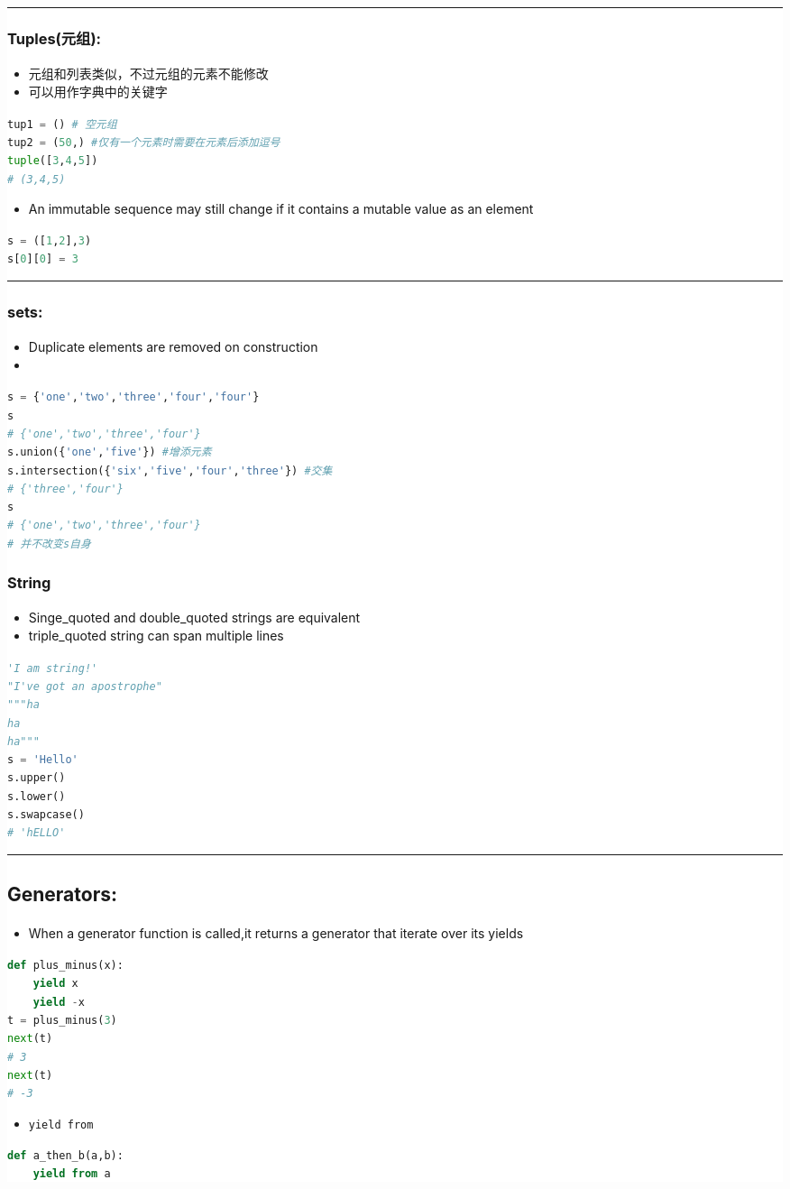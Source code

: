 
---
### Tuples(元组):
* 元组和列表类似，不过元组的元素不能修改
* 可以用作字典中的关键字
```py
tup1 = () # 空元组
tup2 = (50,) #仅有一个元素时需要在元素后添加逗号
tuple([3,4,5])
# (3,4,5)
```
* An immutable sequence may still change if it contains a mutable value as an element
```py
s = ([1,2],3)
s[0][0] = 3
```
---
### sets:
* Duplicate elements are removed on construction
* 
```py
s = {'one','two','three','four','four'}
s
# {'one','two','three','four'}
s.union({'one','five'}) #增添元素
s.intersection({'six','five','four','three'}) #交集
# {'three','four'}
s
# {'one','two','three','four'}
# 并不改变s自身
```
### String
* Singe_quoted and double_quoted strings are equivalent
* triple_quoted string can span multiple lines
```py
'I am string!'
"I've got an apostrophe"
"""ha
ha
ha"""
s = 'Hello'
s.upper()
s.lower()
s.swapcase()
# 'hELLO'
```
---
## Generators:
* When a generator function is called,it returns a generator that iterate over its yields
```py
def plus_minus(x):
    yield x
    yield -x
t = plus_minus(3)
next(t)
# 3
next(t)
# -3
```
* `yield from`
```py
def a_then_b(a,b):
    yield from a
```